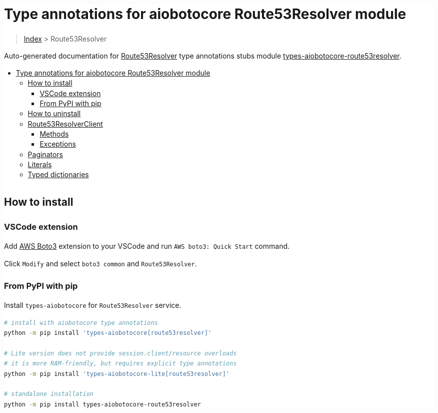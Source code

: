 <a id="type-annotations-for-aiobotocore-route53resolver-module"></a>

# Type annotations for aiobotocore Route53Resolver module

> [Index](..) > Route53Resolver

Auto-generated documentation for
[Route53Resolver](https://boto3.amazonaws.com/v1/documentation/api/latest/reference/services/route53resolver.html#Route53Resolver)
type annotations stubs module
[types-aiobotocore-route53resolver](https://pypi.org/project/types-aiobotocore-route53resolver/).

- [Type annotations for aiobotocore Route53Resolver module](#type-annotations-for-aiobotocore-route53resolver-module)
  - [How to install](#how-to-install)
    - [VSCode extension](#vscode-extension)
    - [From PyPI with pip](#from-pypi-with-pip)
  - [How to uninstall](#how-to-uninstall)
  - [Route53ResolverClient](#route53resolverclient)
    - [Methods](#methods)
    - [Exceptions](#exceptions)
  - [Paginators](#paginators)
  - [Literals](#literals)
  - [Typed dictionaries](#typed-dictionaries)

<a id="how-to-install"></a>

## How to install

<a id="vscode-extension"></a>

### VSCode extension

Add
[AWS Boto3](https://marketplace.visualstudio.com/items?itemName=Boto3typed.boto3-ide)
extension to your VSCode and run `AWS boto3: Quick Start` command.

Click `Modify` and select `boto3 common` and `Route53Resolver`.

<a id="from-pypi-with-pip"></a>

### From PyPI with pip

Install `types-aiobotocore` for `Route53Resolver` service.

```bash
# install with aiobotocore type annotations
python -m pip install 'types-aiobotocore[route53resolver]'

# Lite version does not provide session.client/resource overloads
# it is more RAM-friendly, but requires explicit type annotations
python -m pip install 'types-aiobotocore-lite[route53resolver]'

# standalone installation
python -m pip install types-aiobotocore-route53resolver
```
